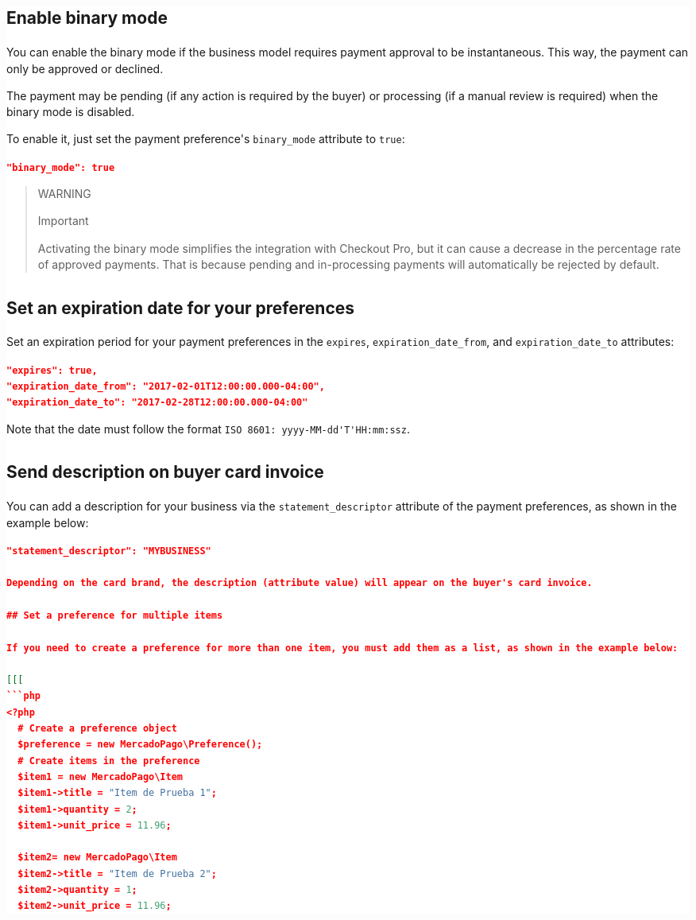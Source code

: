 ## Enable binary mode

You can enable the binary mode if the business model requires payment approval to be instantaneous. This way, the payment can only be approved or declined.

The payment may be pending (if any action is required by the buyer) or processing (if a manual review is required) when the binary mode is disabled. 

To enable it, just set the payment preference's `binary_mode` attribute to `true`:

```json
"binary_mode": true
```

> WARNING
>
> Important
>
> Activating the binary mode simplifies the integration with Checkout Pro, but it can cause a decrease in the percentage rate of approved payments. That is because pending and in-processing payments will automatically be rejected by default. 

## Set an expiration date for your preferences

Set an expiration period for your payment preferences in the `expires`, `expiration_date_from`, and `expiration_date_to` attributes:

```json
"expires": true,
"expiration_date_from": "2017-02-01T12:00:00.000-04:00",
"expiration_date_to": "2017-02-28T12:00:00.000-04:00"
```

Note that the date must follow the format `ISO 8601: yyyy-MM-dd'T'HH:mm:ssz`.

## Send description on buyer card invoice

You can add a description for your business via the `statement_descriptor` attribute of the payment preferences, as shown in the example below:

```json
"statement_descriptor": "MYBUSINESS"

Depending on the card brand, the description (attribute value) will appear on the buyer's card invoice.

## Set a preference for multiple items

If you need to create a preference for more than one item, you must add them as a list, as shown in the example below:

[[[
```php
<?php
  # Create a preference object
  $preference = new MercadoPago\Preference();
  # Create items in the preference
  $item1 = new MercadoPago\Item
  $item1->title = "Item de Prueba 1";
  $item1->quantity = 2;
  $item1->unit_price = 11.96;

  $item2= new MercadoPago\Item
  $item2->title = "Item de Prueba 2";
  $item2->quantity = 1;
  $item2->unit_price = 11.96;

```